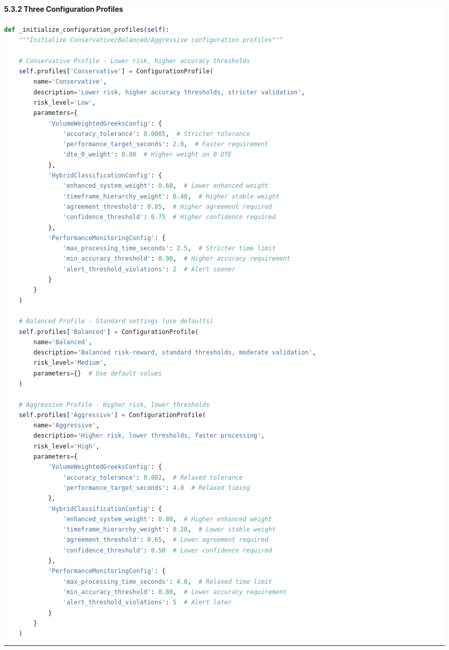 #### 5.3.2 Three Configuration Profiles

```python
def _initialize_configuration_profiles(self):
    """Initialize Conservative/Balanced/Aggressive configuration profiles"""

    # Conservative Profile - Lower risk, higher accuracy thresholds
    self.profiles['Conservative'] = ConfigurationProfile(
        name='Conservative',
        description='Lower risk, higher accuracy thresholds, stricter validation',
        risk_level='Low',
        parameters={
            'VolumeWeightedGreeksConfig': {
                'accuracy_tolerance': 0.0005,  # Stricter tolerance
                'performance_target_seconds': 2.0,  # Faster requirement
                'dte_0_weight': 0.80  # Higher weight on 0 DTE
            },
            'HybridClassificationConfig': {
                'enhanced_system_weight': 0.60,  # Lower enhanced weight
                'timeframe_hierarchy_weight': 0.40,  # Higher stable weight
                'agreement_threshold': 0.85,  # Higher agreement required
                'confidence_threshold': 0.75  # Higher confidence required
            },
            'PerformanceMonitoringConfig': {
                'max_processing_time_seconds': 2.5,  # Stricter time limit
                'min_accuracy_threshold': 0.90,  # Higher accuracy requirement
                'alert_threshold_violations': 2  # Alert sooner
            }
        }
    )

    # Balanced Profile - Standard settings (use defaults)
    self.profiles['Balanced'] = ConfigurationProfile(
        name='Balanced',
        description='Balanced risk-reward, standard thresholds, moderate validation',
        risk_level='Medium',
        parameters={}  # Use default values
    )

    # Aggressive Profile - Higher risk, lower thresholds
    self.profiles['Aggressive'] = ConfigurationProfile(
        name='Aggressive',
        description='Higher risk, lower thresholds, faster processing',
        risk_level='High',
        parameters={
            'VolumeWeightedGreeksConfig': {
                'accuracy_tolerance': 0.002,  # Relaxed tolerance
                'performance_target_seconds': 4.0  # Relaxed timing
            },
            'HybridClassificationConfig': {
                'enhanced_system_weight': 0.80,  # Higher enhanced weight
                'timeframe_hierarchy_weight': 0.20,  # Lower stable weight
                'agreement_threshold': 0.65,  # Lower agreement required
                'confidence_threshold': 0.50  # Lower confidence required
            },
            'PerformanceMonitoringConfig': {
                'max_processing_time_seconds': 4.0,  # Relaxed time limit
                'min_accuracy_threshold': 0.80,  # Lower accuracy requirement
                'alert_threshold_violations': 5  # Alert later
            }
        }
    )
```

---